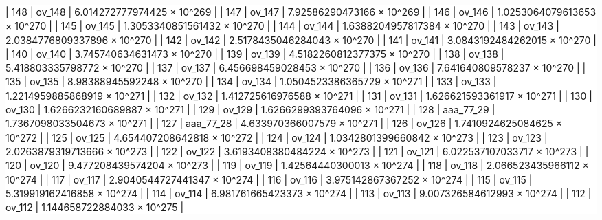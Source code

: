 | 148 | ov_148 | 6.014272777974425 × 10^269 |
| 147 | ov_147 | 7.92586290473166 × 10^269 |
| 146 | ov_146 | 1.0253064079613653 × 10^270 |
| 145 | ov_145 | 1.3053340851561432 × 10^270 |
| 144 | ov_144 | 1.6388204957817384 × 10^270 |
| 143 | ov_143 | 2.0384776809337896 × 10^270 |
| 142 | ov_142 | 2.5178435046284043 × 10^270 |
| 141 | ov_141 | 3.0843192484262015 × 10^270 |
| 140 | ov_140 | 3.745740634631473 × 10^270 |
| 139 | ov_139 | 4.5182260812377375 × 10^270 |
| 138 | ov_138 | 5.418803335798772 × 10^270 |
| 137 | ov_137 | 6.456698459028453 × 10^270 |
| 136 | ov_136 | 7.641640809578237 × 10^270 |
| 135 | ov_135 | 8.98388945592248 × 10^270 |
| 134 | ov_134 | 1.0504523386365729 × 10^271 |
| 133 | ov_133 | 1.2214959885868919 × 10^271 |
| 132 | ov_132 | 1.412725616976588 × 10^271 |
| 131 | ov_131 | 1.626621593361917 × 10^271 |
| 130 | ov_130 | 1.6266232160689887 × 10^271 |
| 129 | ov_129 | 1.6266299393764096 × 10^271 |
| 128 | aaa_77_29 | 1.7367098033504673 × 10^271 |
| 127 | aaa_77_28 | 4.633970366007579 × 10^271 |
| 126 | ov_126 | 1.7410924625084625 × 10^272 |
| 125 | ov_125 | 4.654407208642818 × 10^272 |
| 124 | ov_124 | 1.0342801399660842 × 10^273 |
| 123 | ov_123 | 2.0263879319713666 × 10^273 |
| 122 | ov_122 | 3.6193408380484224 × 10^273 |
| 121 | ov_121 | 6.022537107033717 × 10^273 |
| 120 | ov_120 | 9.477208439574204 × 10^273 |
| 119 | ov_119 | 1.42564440300013 × 10^274 |
| 118 | ov_118 | 2.066523435966112 × 10^274 |
| 117 | ov_117 | 2.9040544727441347 × 10^274 |
| 116 | ov_116 | 3.975142867367252 × 10^274 |
| 115 | ov_115 | 5.319919162416858 × 10^274 |
| 114 | ov_114 | 6.981761665423373 × 10^274 |
| 113 | ov_113 | 9.007326584612993 × 10^274 |
| 112 | ov_112 | 1.144658722884033 × 10^275 |
